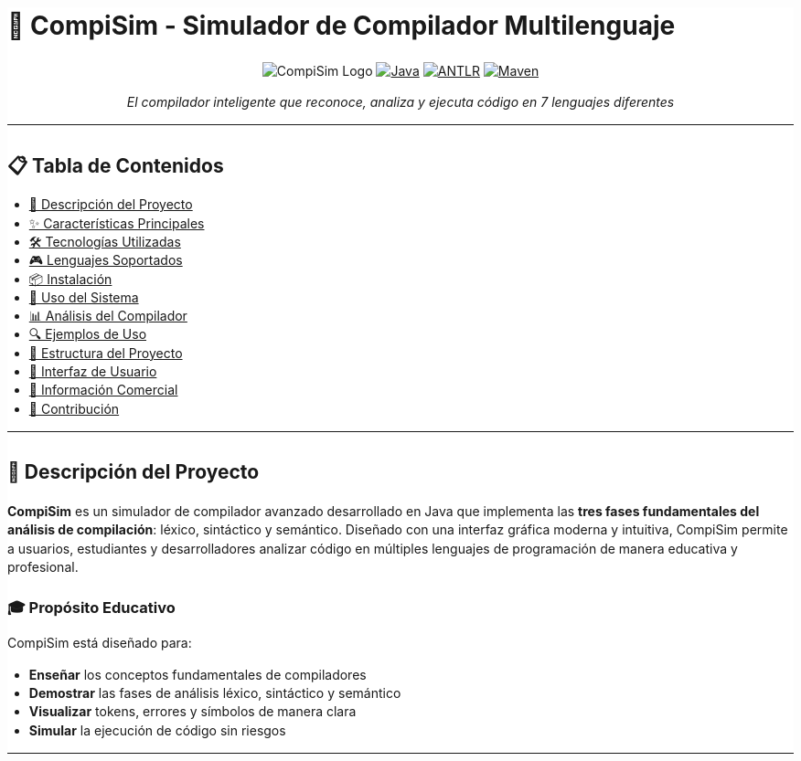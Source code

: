 # 🚀 CompiSim - Simulador de Compilador Multilenguaje

<div align="center">

![CompiSim Logo](https://img.shields.io/badge/CompiSim-v1.0-blue?style=for-the-badge&logo=java)
[![Java](https://img.shields.io/badge/Java-21+-orange?style=for-the-badge&logo=java)](https://www.oracle.com/java/)
[![ANTLR](https://img.shields.io/badge/ANTLR-4.13-green?style=for-the-badge)](https://www.antlr.org/)
[![Maven](https://img.shields.io/badge/Maven-3.9.9+-red?style=for-the-badge&logo=apache-maven)](https://maven.apache.org/)

*El compilador inteligente que reconoce, analiza y ejecuta código en 7 lenguajes diferentes*

</div>

---

## 📋 Tabla de Contenidos

- [🎯 Descripción del Proyecto](#-descripción-del-proyecto)
- [✨ Características Principales](#-características-principales)
- [🛠️ Tecnologías Utilizadas](#️-tecnologías-utilizadas)
- [🎮 Lenguajes Soportados](#-lenguajes-soportados)
- [📦 Instalación](#-instalación)
- [🚀 Uso del Sistema](#-uso-del-sistema)
- [📊 Análisis del Compilador](#-análisis-del-compilador)
- [🔍 Ejemplos de Uso](#-ejemplos-de-uso)
- [📁 Estructura del Proyecto](#-estructura-del-proyecto)
- [🎨 Interfaz de Usuario](#-interfaz-de-usuario)
- [🏢 Información Comercial](#-información-comercial)
- [🤝 Contribución](#-contribución)

---

## 🎯 Descripción del Proyecto

**CompiSim** es un simulador de compilador avanzado desarrollado en Java que implementa las **tres fases fundamentales del análisis de compilación**: léxico, sintáctico y semántico. Diseñado con una interfaz gráfica moderna y intuitiva, CompiSim permite a usuarios, estudiantes y desarrolladores analizar código en múltiples lenguajes de programación de manera educativa y profesional.

### 🎓 Propósito Educativo

CompiSim está diseñado para:
- **Enseñar** los conceptos fundamentales de compiladores
- **Demostrar** las fases de análisis léxico, sintáctico y semántico
- **Visualizar** tokens, errores y símbolos de manera clara
- **Simular** la ejecución de código sin riesgos

---
